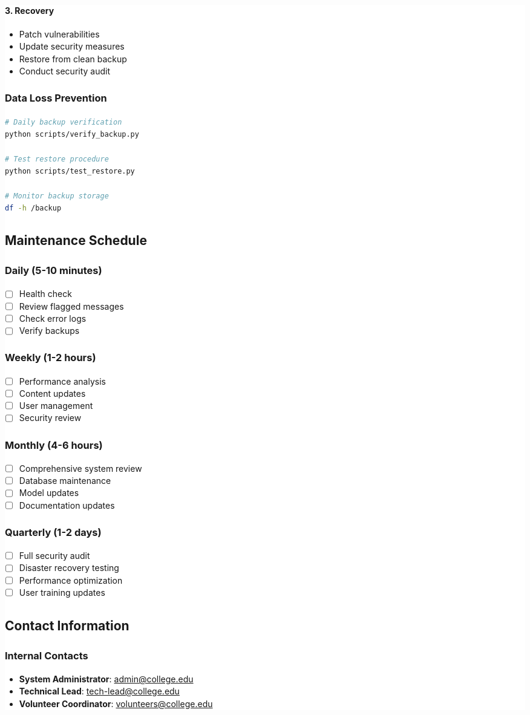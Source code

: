 #### 3. Recovery
- Patch vulnerabilities
- Update security measures
- Restore from clean backup
- Conduct security audit

### Data Loss Prevention
```bash
# Daily backup verification
python scripts/verify_backup.py

# Test restore procedure
python scripts/test_restore.py

# Monitor backup storage
df -h /backup
```

## Maintenance Schedule

### Daily (5-10 minutes)
- [ ] Health check
- [ ] Review flagged messages
- [ ] Check error logs
- [ ] Verify backups

### Weekly (1-2 hours)
- [ ] Performance analysis
- [ ] Content updates
- [ ] User management
- [ ] Security review

### Monthly (4-6 hours)
- [ ] Comprehensive system review
- [ ] Database maintenance
- [ ] Model updates
- [ ] Documentation updates

### Quarterly (1-2 days)
- [ ] Full security audit
- [ ] Disaster recovery testing
- [ ] Performance optimization
- [ ] User training updates

## Contact Information

### Internal Contacts
- **System Administrator**: admin@college.edu
- **Technical Lead**: tech-lead@college.edu
- **Volunteer Coordinator**: volunteers@college.edu

